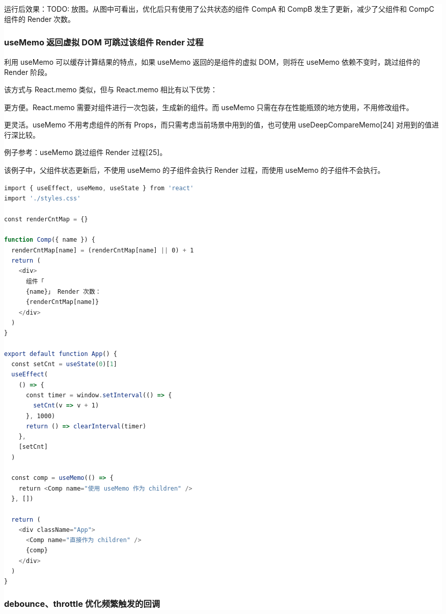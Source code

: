 运行后效果：TODO: 放图。从图中可看出，优化后只有使用了公共状态的组件 CompA 和 CompB 发生了更新，减少了父组件和 CompC 组件的 Render 次数。

### useMemo 返回虚拟 DOM 可跳过该组件 Render 过程

利用 useMemo 可以缓存计算结果的特点，如果 useMemo 返回的是组件的虚拟 DOM，则将在 useMemo 依赖不变时，跳过组件的 Render 阶段。

该方式与 React.memo 类似，但与 React.memo 相比有以下优势：

更方便。React.memo 需要对组件进行一次包装，生成新的组件。而 useMemo 只需在存在性能瓶颈的地方使用，不用修改组件。

更灵活。useMemo 不用考虑组件的所有 Props，而只需考虑当前场景中用到的值，也可使用 useDeepCompareMemo[24] 对用到的值进行深比较。

例子参考：useMemo 跳过组件 Render 过程[25]。

该例子中，父组件状态更新后，不使用 useMemo 的子组件会执行 Render 过程，而使用 useMemo 的子组件不会执行。

``` javascript
import { useEffect, useMemo, useState } from 'react'
import './styles.css'

const renderCntMap = {}

function Comp({ name }) {
  renderCntMap[name] = (renderCntMap[name] || 0) + 1
  return (
    <div>
      组件「
      {name}」 Render 次数：
      {renderCntMap[name]}
    </div>
  )
}

export default function App() {
  const setCnt = useState(0)[1]
  useEffect(
    () => {
      const timer = window.setInterval(() => {
        setCnt(v => v + 1)
      }, 1000)
      return () => clearInterval(timer)
    },
    [setCnt]
  )

  const comp = useMemo(() => {
    return <Comp name="使用 useMemo 作为 children" />
  }, [])

  return (
    <div className="App">
      <Comp name="直接作为 children" />
      {comp}
    </div>
  )
}
```
### debounce、throttle 优化频繁触发的回调
